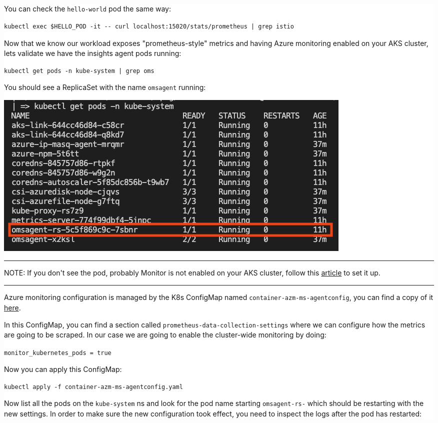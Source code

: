 You can check the `hello-world` pod the same way:

```
kubectl exec $HELLO_POD -it -- curl localhost:15020/stats/prometheus | grep istio
```

Now that we know our workload exposes "prometheus-style" metrics and having Azure monitoring enabled on your AKS cluster, lets validate we have the insights agent pods running:

```
kubectl get pods -n kube-system | grep oms
```

You should see a ReplicaSet with the name `omsagent` running:

![](../images/omsagent-pod.png)

***
NOTE: If you don't see the pod, probably Monitor is not enabled on your AKS cluster, follow this [article](https://docs.microsoft.com/en-us/azure/azure-monitor/containers/container-insights-onboard) to set it up.
*** 

Azure monitoring configuration is managed by the K8s ConfigMap named `container-azm-ms-agentconfig`, you can find a copy of it [here](https://github.com/microsoft/OMS-docker/blob/ci_feature_prod/Kubernetes/container-azm-ms-agentconfig.yaml). 

In this ConfigMap, you can find a section called `prometheus-data-collection-settings` where we can configure how the metrics are going to be scraped. In our case we are going to enable the cluster-wide monitoring by doing:

```
monitor_kubernetes_pods = true
```

Now you can apply this ConfigMap:

```
kubectl apply -f container-azm-ms-agentconfig.yaml
```

Now list all the pods on the `kube-system` ns and look for the pod name starting `omsagent-rs-` which should be restarting with the new settings. In order to make sure the new configuration took effect, you need to inspect the logs after the pod has restarted:
